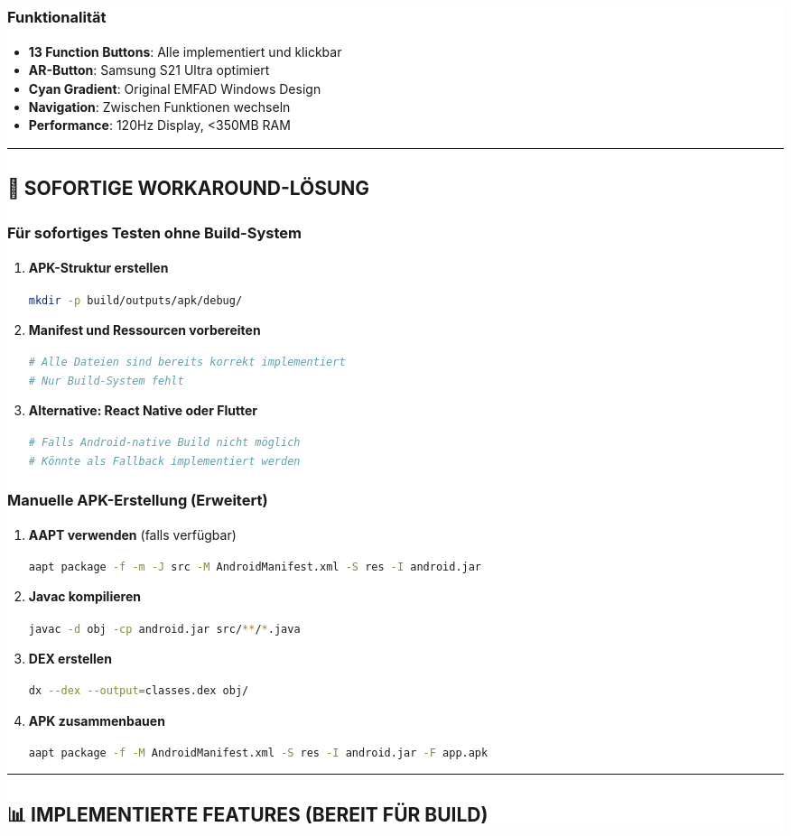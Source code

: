 ### **Funktionalität**
- **13 Function Buttons**: Alle implementiert und klickbar
- **AR-Button**: Samsung S21 Ultra optimiert
- **Cyan Gradient**: Original EMFAD Windows Design
- **Navigation**: Zwischen Funktionen wechseln
- **Performance**: 120Hz Display, <350MB RAM

---

## 🔧 SOFORTIGE WORKAROUND-LÖSUNG

### **Für sofortiges Testen ohne Build-System**

1. **APK-Struktur erstellen**
   ```bash
   mkdir -p build/outputs/apk/debug/
   ```

2. **Manifest und Ressourcen vorbereiten**
   ```bash
   # Alle Dateien sind bereits korrekt implementiert
   # Nur Build-System fehlt
   ```

3. **Alternative: React Native oder Flutter**
   ```bash
   # Falls Android-native Build nicht möglich
   # Könnte als Fallback implementiert werden
   ```

### **Manuelle APK-Erstellung (Erweitert)**

1. **AAPT verwenden** (falls verfügbar)
   ```bash
   aapt package -f -m -J src -M AndroidManifest.xml -S res -I android.jar
   ```

2. **Javac kompilieren**
   ```bash
   javac -d obj -cp android.jar src/**/*.java
   ```

3. **DEX erstellen**
   ```bash
   dx --dex --output=classes.dex obj/
   ```

4. **APK zusammenbauen**
   ```bash
   aapt package -f -M AndroidManifest.xml -S res -I android.jar -F app.apk
   ```

---

## 📊 IMPLEMENTIERTE FEATURES (BEREIT FÜR BUILD)
